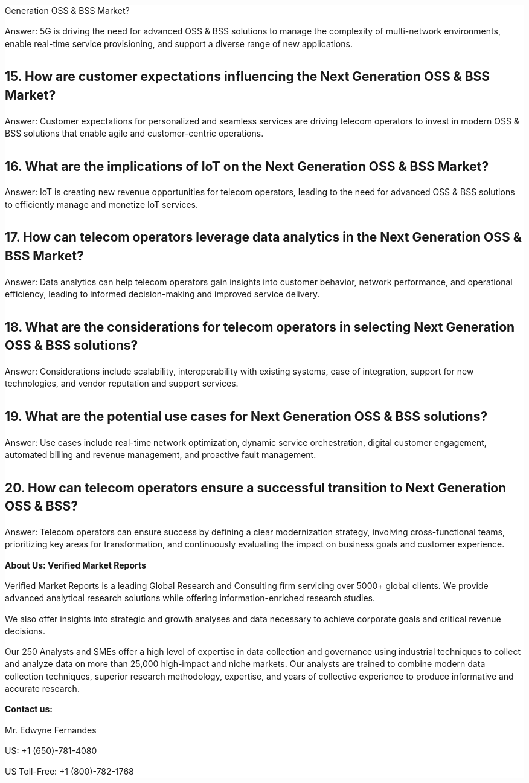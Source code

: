 Generation OSS & BSS Market?</h2> <p>Answer: 5G is driving the need for advanced OSS & BSS solutions to manage the complexity of multi-network environments, enable real-time service provisioning, and support a diverse range of new applications.</p> <h2>15. How are customer expectations influencing the Next Generation OSS & BSS Market?</h2> <p>Answer: Customer expectations for personalized and seamless services are driving telecom operators to invest in modern OSS & BSS solutions that enable agile and customer-centric operations.</p> <h2>16. What are the implications of IoT on the Next Generation OSS & BSS Market?</h2> <p>Answer: IoT is creating new revenue opportunities for telecom operators, leading to the need for advanced OSS & BSS solutions to efficiently manage and monetize IoT services.</p> <h2>17. How can telecom operators leverage data analytics in the Next Generation OSS & BSS Market?</h2> <p>Answer: Data analytics can help telecom operators gain insights into customer behavior, network performance, and operational efficiency, leading to informed decision-making and improved service delivery.</p> <h2>18. What are the considerations for telecom operators in selecting Next Generation OSS & BSS solutions?</h2> <p>Answer: Considerations include scalability, interoperability with existing systems, ease of integration, support for new technologies, and vendor reputation and support services.</p> <h2>19. What are the potential use cases for Next Generation OSS & BSS solutions?</h2> <p>Answer: Use cases include real-time network optimization, dynamic service orchestration, digital customer engagement, automated billing and revenue management, and proactive fault management.</p> <h2>20. How can telecom operators ensure a successful transition to Next Generation OSS & BSS?</h2> <p>Answer: Telecom operators can ensure success by defining a clear modernization strategy, involving cross-functional teams, prioritizing key areas for transformation, and continuously evaluating the impact on business goals and customer experience.</p></body></html></h3><p id="" class=""><strong>About Us: Verified Market Reports</strong></p><p id="" class="">Verified Market Reports is a leading Global Research and Consulting firm servicing over 5000+ global clients. We provide advanced analytical research solutions while offering information-enriched research studies.</p><p id="" class="">We also offer insights into strategic and growth analyses and data necessary to achieve corporate goals and critical revenue decisions.</p><p id="" class="">Our 250 Analysts and SMEs offer a high level of expertise in data collection and governance using industrial techniques to collect and analyze data on more than 25,000 high-impact and niche markets. Our analysts are trained to combine modern data collection techniques, superior research methodology, expertise, and years of collective experience to produce informative and accurate research.</p><p id="" class=""><strong>Contact us:</strong></p><p id="" class="">Mr. Edwyne Fernandes</p><p id="" class="">US: +1 (650)-781-4080</p><p id="" class="">US Toll-Free: +1 (800)-782-1768</p>
